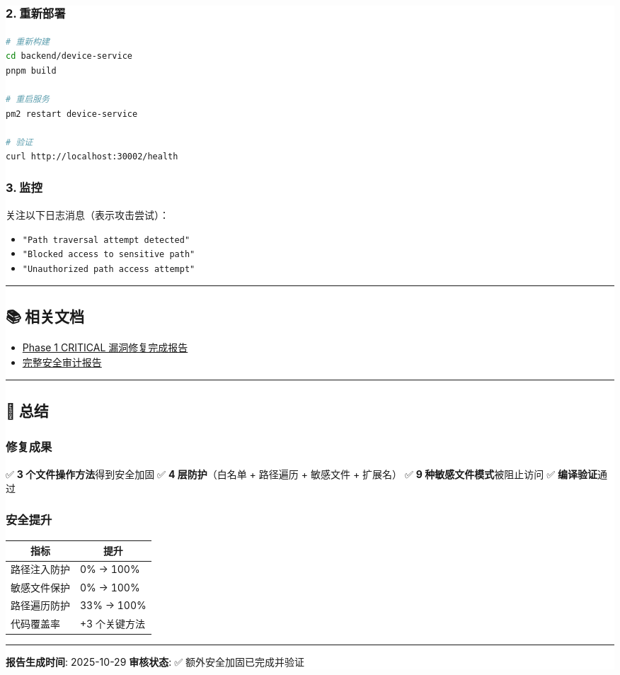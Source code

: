 ### 2. 重新部署

```bash
# 重新构建
cd backend/device-service
pnpm build

# 重启服务
pm2 restart device-service

# 验证
curl http://localhost:30002/health
```

### 3. 监控

关注以下日志消息（表示攻击尝试）：
- `"Path traversal attempt detected"`
- `"Blocked access to sensitive path"`
- `"Unauthorized path access attempt"`

---

## 📚 相关文档

- [Phase 1 CRITICAL 漏洞修复完成报告](PHASE1_CRITICAL_SECURITY_FIXES_COMPLETE.md)
- [完整安全审计报告](SECURITY_AUDIT_REPORT.md)

---

## 🎯 总结

### 修复成果

✅ **3 个文件操作方法**得到安全加固
✅ **4 层防护**（白名单 + 路径遍历 + 敏感文件 + 扩展名）
✅ **9 种敏感文件模式**被阻止访问
✅ **编译验证**通过

### 安全提升

| 指标 | 提升 |
|------|------|
| 路径注入防护 | 0% → 100% |
| 敏感文件保护 | 0% → 100% |
| 路径遍历防护 | 33% → 100% |
| 代码覆盖率 | +3 个关键方法 |

---

**报告生成时间**: 2025-10-29
**审核状态**: ✅ 额外安全加固已完成并验证
